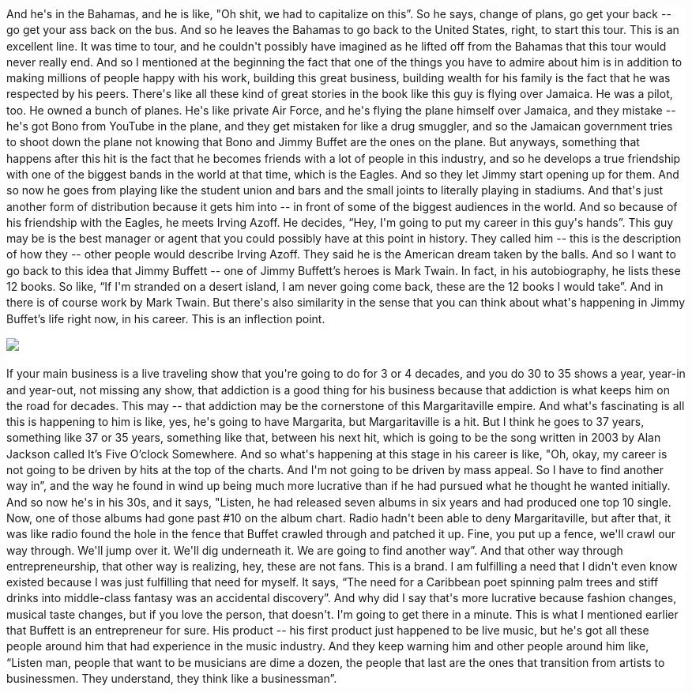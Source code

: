 And he's in the Bahamas, and he is like, "Oh shit, we had to capitalize on this”. So he says, change of plans, go get your back -- go get your ass back on the bus. And so he leaves the Bahamas to go back to the United States, right, to start this tour. This is an excellent line. It was time to tour, and he couldn't possibly have imagined as he lifted off from the Bahamas that this tour would never really end. And so I mentioned at the beginning the fact that one of the things you have to admire about him is in addition to making millions of people happy with his work, building this great business, building wealth for his family is the fact that he was respected by his peers. There's like all these kind of great stories in the book like this guy is flying over Jamaica. He was a pilot, too. He owned a bunch of planes. He's like private Air Force, and he's flying the plane himself over Jamaica, and they mistake -- he's got Bono from YouTube in the plane, and they get mistaken for like a drug smuggler, and so the Jamaican government tries to shoot down the plane not knowing that Bono and Jimmy Buffet are the ones on the plane. But anyways, something that happens after this hit is the fact that he becomes friends with a lot of people in this industry, and so he develops a true friendship with one of the biggest bands in the world at that time, which is the Eagles. And so they let Jimmy start opening up for them. And so now he goes from playing like the student union and bars and the small joints to literally playing in stadiums. And that's just another form of distribution because it gets him into -- in front of some of the biggest audiences in the world. And so because of his friendship with the Eagles, he meets Irving Azoff. He decides, “Hey, I'm going to put my career in this guy's hands”. This guy may be is the best manager or agent that you could possibly have at this point in history. They called him -- this is the description of how they -- other people would describe Irving Azoff. They said he is the American dream taken by the balls. And so I want to go back to this idea that Jimmy Buffett -- one of Jimmy Buffett’s heroes is Mark Twain. In fact, in his autobiography, he lists these 12 books. So like, “If I'm stranded on a desert island, I am never going come back, these are the 12 books I would take”. And in there is of course work by Mark Twain. But there's also similarity in the sense that you can think about what's happening in Jimmy Buffet’s life right now, in his career. This is an inflection point.

![](https://www.foundersnotes.com/static/images/new_icons/chevron-down-alt-thin.svg)

If your main business is a live traveling show that you're going to do for 3 or 4 decades, and you do 30 to 35 shows a year, year-in and year-out, not missing any show, that addiction is a good thing for his business because that addiction is what keeps him on the road for decades. This may -- that addiction may be the cornerstone of this Margaritaville empire. And what's fascinating is all this is happening to him is like, yes, he's going to have Margarita, but Margaritaville is a hit. But I think he goes to 37 years, something like 37 or 35 years, something like that, between his next hit, which is going to be the song written in 2003 by Alan Jackson called It’s Five O’clock Somewhere. And so what's happening at this stage in his career is like, "Oh, okay, my career is not going to be driven by hits at the top of the charts. And I'm not going to be driven by mass appeal. So I have to find another way in”, and the way he found in wind up being much more lucrative than if he had pursued what he thought he wanted initially. And so now he's in his 30s, and it says, "Listen, he had released seven albums in six years and had produced one top 10 single. Now, one of those albums had gone past #10 on the album chart. Radio hadn't been able to deny Margaritaville, but after that, it was like radio found the hole in the fence that Buffet crawled through and patched it up. Fine, you put up a fence, we'll crawl our way through. We'll jump over it. We'll dig underneath it. We are going to find another way”. And that other way through entrepreneurship, that other way is realizing, hey, these are not fans. This is a brand. I am fulfilling a need that I didn't even know existed because I was just fulfilling that need for myself. It says, “The need for a Caribbean poet spinning palm trees and stiff drinks into middle-class fantasy was an accidental discovery”. And why did I say that's more lucrative because fashion changes, musical taste changes, but if you love the person, that doesn't. I'm going to get there in a minute. This is what I mentioned earlier that Buffett is an entrepreneur for sure. His product -- his first product just happened to be live music, but he's got all these people around him that had experience in the music industry. And they keep warning him and other people around him like, “Listen man, people that want to be musicians are dime a dozen, the people that last are the ones that transition from artists to businessmen. They understand, they think like a businessman”.
